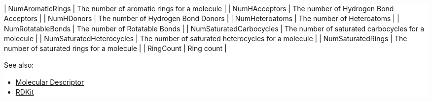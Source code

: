 | NumAromaticRings | The number of aromatic rings for a molecule | 
| NumHAcceptors | The number of Hydrogen Bond Acceptors | 
| NumHDonors | The number of Hydrogen Bond Donors | 
| NumHeteroatoms | The number of Heteroatoms | 
| NumRotatableBonds | The number of Rotatable Bonds | 
| NumSaturatedCarbocycles | The number of saturated carbocycles for a molecule | 
| NumSaturatedHeterocycles | The number of saturated heterocycles for a molecule | 
| NumSaturatedRings | The number of saturated rings for a molecule | 
| RingCount | Ring count | 


See also:

  * [Molecular Descriptor](https://en.wikipedia.org/wiki/Molecular_descriptor)
  * [RDKit](http://rdkit.org)
